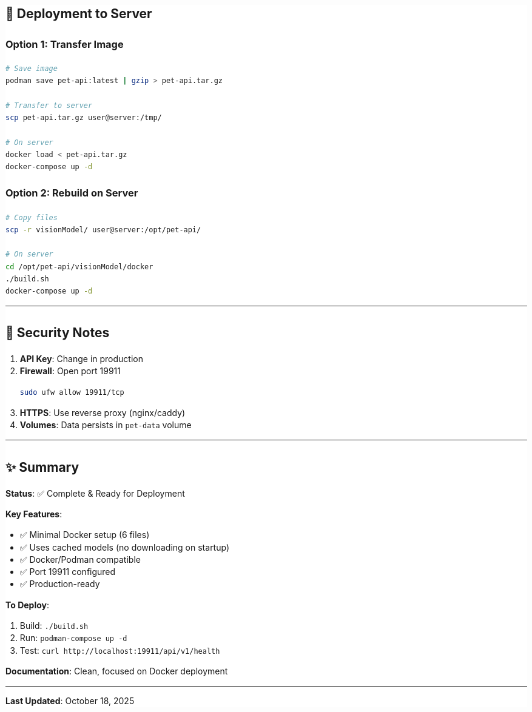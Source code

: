 
## 🚢 Deployment to Server

### Option 1: Transfer Image
```bash
# Save image
podman save pet-api:latest | gzip > pet-api.tar.gz

# Transfer to server
scp pet-api.tar.gz user@server:/tmp/

# On server
docker load < pet-api.tar.gz
docker-compose up -d
```

### Option 2: Rebuild on Server
```bash
# Copy files
scp -r visionModel/ user@server:/opt/pet-api/

# On server
cd /opt/pet-api/visionModel/docker
./build.sh
docker-compose up -d
```

---

## 🔐 Security Notes

1. **API Key**: Change in production
2. **Firewall**: Open port 19911
   ```bash
   sudo ufw allow 19911/tcp
   ```
3. **HTTPS**: Use reverse proxy (nginx/caddy)
4. **Volumes**: Data persists in `pet-data` volume

---

## ✨ Summary

**Status**: ✅ Complete & Ready for Deployment

**Key Features**:
- ✅ Minimal Docker setup (6 files)
- ✅ Uses cached models (no downloading on startup)
- ✅ Docker/Podman compatible
- ✅ Port 19911 configured
- ✅ Production-ready

**To Deploy**:
1. Build: `./build.sh`
2. Run: `podman-compose up -d`
3. Test: `curl http://localhost:19911/api/v1/health`

**Documentation**: Clean, focused on Docker deployment

---

**Last Updated**: October 18, 2025
